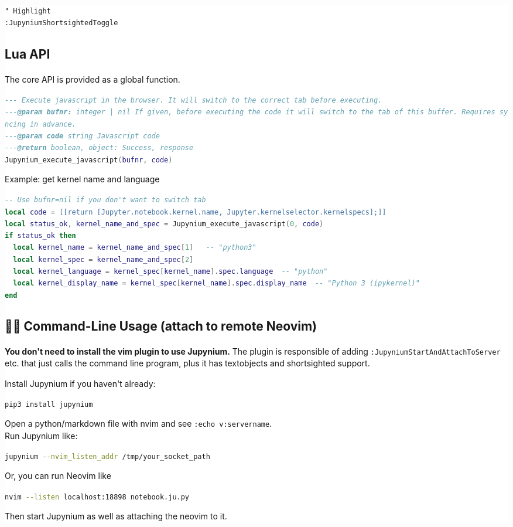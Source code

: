 ```vim
" Highlight
:JupyniumShortsightedToggle
```

## Lua API

The core API is provided as a global function.

```lua
--- Execute javascript in the browser. It will switch to the correct tab before executing.
---@param bufnr: integer | nil If given, before executing the code it will switch to the tab of this buffer. Requires syncing in advance.
---@param code string Javascript code
---@return boolean, object: Success, response
Jupynium_execute_javascript(bufnr, code)
```

Example: get kernel name and language

```lua
-- Use bufnr=nil if you don't want to switch tab
local code = [[return [Jupyter.notebook.kernel.name, Jupyter.kernelselector.kernelspecs];]]
local status_ok, kernel_name_and_spec = Jupynium_execute_javascript(0, code)
if status_ok then
  local kernel_name = kernel_name_and_spec[1]   -- "python3"
  local kernel_spec = kernel_name_and_spec[2]
  local kernel_language = kernel_spec[kernel_name].spec.language  -- "python"
  local kernel_display_name = kernel_spec[kernel_name].spec.display_name  -- "Python 3 (ipykernel)"
end
```

## 👨‍💻️ Command-Line Usage (attach to remote Neovim)

**You don't need to install the vim plugin to use Jupynium.** The plugin is responsible of adding `:JupyniumStartAndAttachToServer` etc. that just calls the command line program, plus it has textobjects and shortsighted support.

Install Jupynium if you haven't already:

```bash
pip3 install jupynium
```

Open a python/markdown file with nvim and see `:echo v:servername`.  
Run Jupynium like:

```bash
jupynium --nvim_listen_addr /tmp/your_socket_path
```

Or, you can run Neovim like

```bash
nvim --listen localhost:18898 notebook.ju.py
```

Then start Jupynium as well as attaching the neovim to it.
